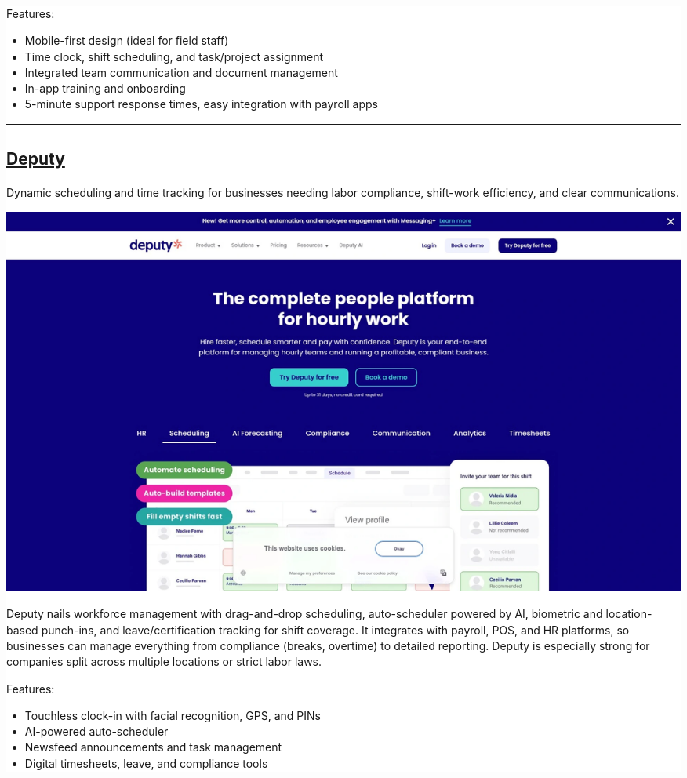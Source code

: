 Features:

- Mobile-first design (ideal for field staff)
- Time clock, shift scheduling, and task/project assignment
- Integrated team communication and document management
- In-app training and onboarding
- 5-minute support response times, easy integration with payroll apps

***

## **[Deputy](https://www.deputy.com)**

Dynamic scheduling and time tracking for businesses needing labor compliance, shift-work efficiency, and clear communications.

![Deputy Screenshot](image/deputy.webp)


Deputy nails workforce management with drag-and-drop scheduling, auto-scheduler powered by AI, biometric and location-based punch-ins, and leave/certification tracking for shift coverage. It integrates with payroll, POS, and HR platforms, so businesses can manage everything from compliance (breaks, overtime) to detailed reporting. Deputy is especially strong for companies split across multiple locations or strict labor laws.

Features:

- Touchless clock-in with facial recognition, GPS, and PINs
- AI-powered auto-scheduler
- Newsfeed announcements and task management
- Digital timesheets, leave, and compliance tools
